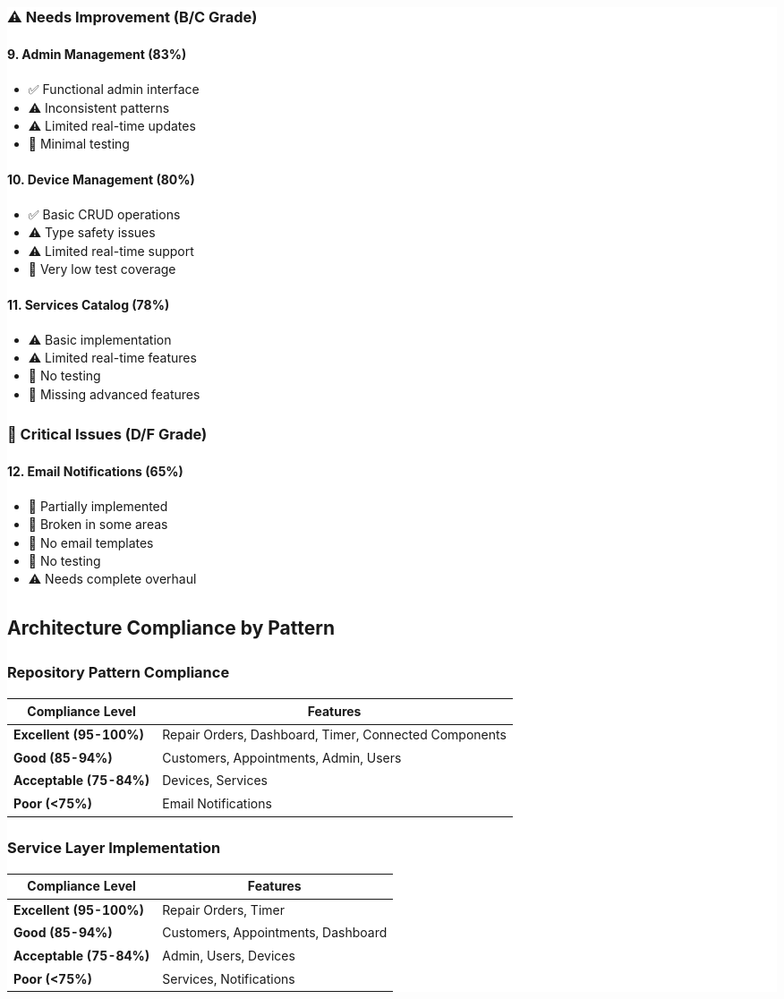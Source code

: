 ### ⚠️ Needs Improvement (B/C Grade)

#### 9. **Admin Management** (83%)
- ✅ Functional admin interface
- ⚠️ Inconsistent patterns
- ⚠️ Limited real-time updates
- 🔴 Minimal testing

#### 10. **Device Management** (80%)
- ✅ Basic CRUD operations
- ⚠️ Type safety issues
- ⚠️ Limited real-time support
- 🔴 Very low test coverage

#### 11. **Services Catalog** (78%)
- ⚠️ Basic implementation
- ⚠️ Limited real-time features
- 🔴 No testing
- 🔴 Missing advanced features

### 🔴 Critical Issues (D/F Grade)

#### 12. **Email Notifications** (65%)
- 🔴 Partially implemented
- 🔴 Broken in some areas
- 🔴 No email templates
- 🔴 No testing
- ⚠️ Needs complete overhaul

## Architecture Compliance by Pattern

### Repository Pattern Compliance
| Compliance Level | Features |
|-----------------|----------|
| **Excellent (95-100%)** | Repair Orders, Dashboard, Timer, Connected Components |
| **Good (85-94%)** | Customers, Appointments, Admin, Users |
| **Acceptable (75-84%)** | Devices, Services |
| **Poor (<75%)** | Email Notifications |

### Service Layer Implementation
| Compliance Level | Features |
|-----------------|----------|
| **Excellent (95-100%)** | Repair Orders, Timer |
| **Good (85-94%)** | Customers, Appointments, Dashboard |
| **Acceptable (75-84%)** | Admin, Users, Devices |
| **Poor (<75%)** | Services, Notifications |
